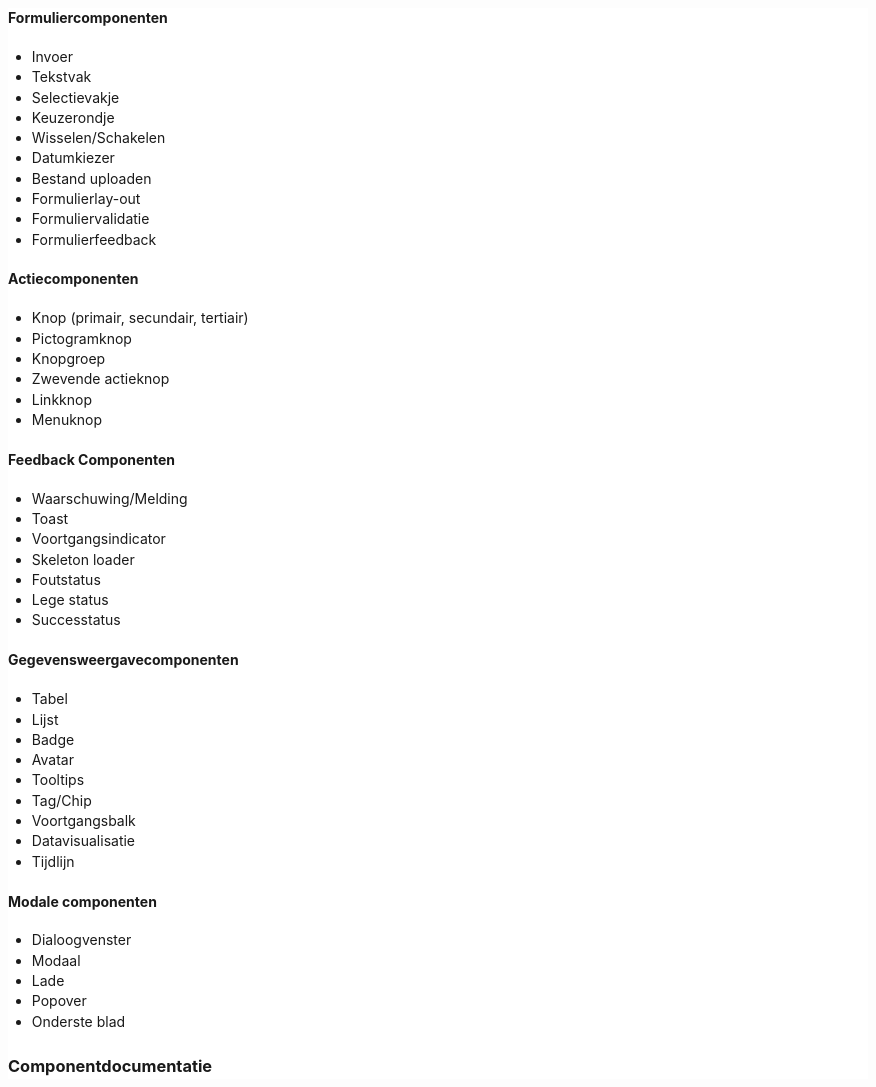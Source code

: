 #### Formuliercomponenten

- Invoer
- Tekstvak
- Selectievakje
- Keuzerondje
- Wisselen/Schakelen
- Datumkiezer
- Bestand uploaden
- Formulierlay-out
- Formuliervalidatie
- Formulierfeedback

#### Actiecomponenten

- Knop (primair, secundair, tertiair)
- Pictogramknop
- Knopgroep
- Zwevende actieknop
- Linkknop
- Menuknop

#### Feedback Componenten

- Waarschuwing/Melding
- Toast
- Voortgangsindicator
- Skeleton loader
- Foutstatus
- Lege status
- Successtatus

#### Gegevensweergavecomponenten

- Tabel
- Lijst
- Badge
- Avatar
- Tooltips
- Tag/Chip
- Voortgangsbalk
- Datavisualisatie
- Tijdlijn

#### Modale componenten

- Dialoogvenster
- Modaal
- Lade
- Popover
- Onderste blad

### Componentdocumentatie
